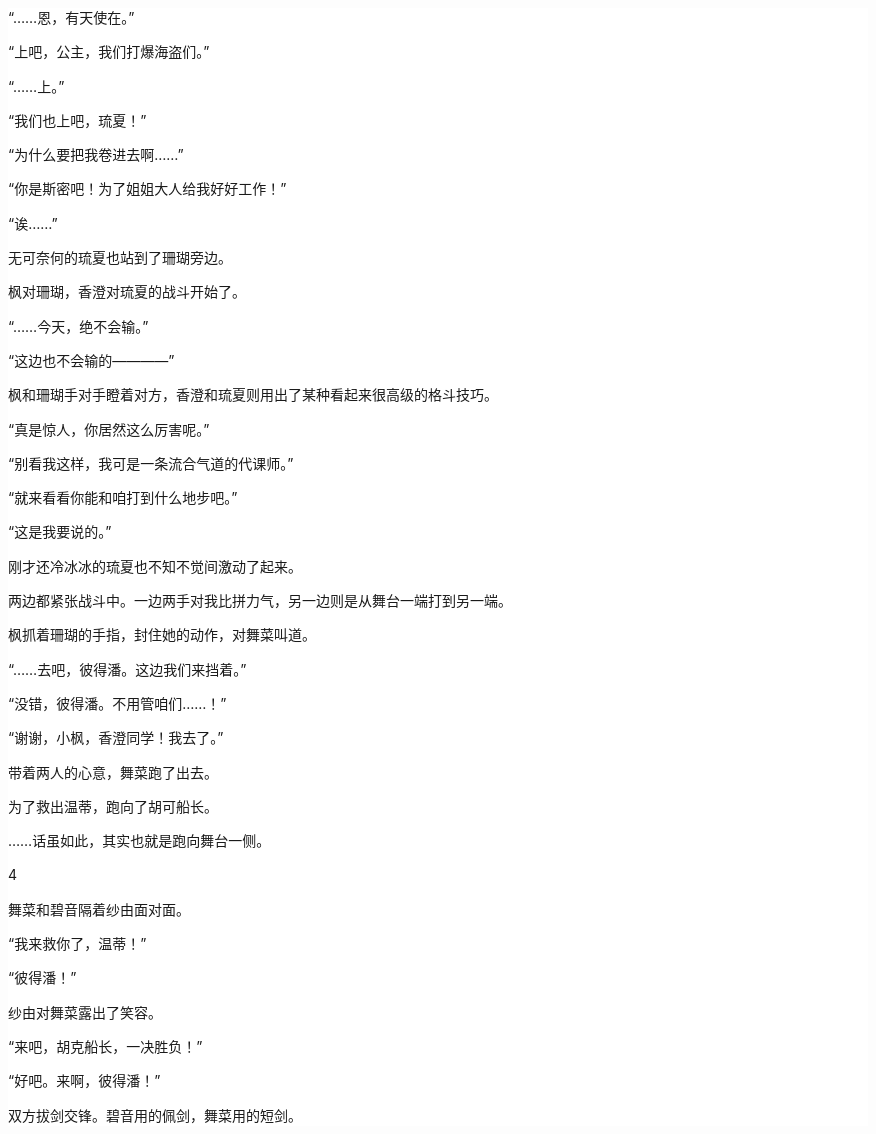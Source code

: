 “……恩，有天使在。”

“上吧，公主，我们打爆海盗们。”

“……上。”

“我们也上吧，琉夏！”

“为什么要把我卷进去啊……”

“你是斯密吧！为了姐姐大人给我好好工作！”

“诶……”

无可奈何的琉夏也站到了珊瑚旁边。

枫对珊瑚，香澄对琉夏的战斗开始了。

“……今天，绝不会输。”

“这边也不会输的————”

枫和珊瑚手对手瞪着对方，香澄和琉夏则用出了某种看起来很高级的格斗技巧。

“真是惊人，你居然这么厉害呢。”

“别看我这样，我可是一条流合气道的代课师。”

“就来看看你能和咱打到什么地步吧。”

“这是我要说的。”

刚才还冷冰冰的琉夏也不知不觉间激动了起来。

两边都紧张战斗中。一边两手对我比拼力气，另一边则是从舞台一端打到另一端。

枫抓着珊瑚的手指，封住她的动作，对舞菜叫道。

“……去吧，彼得潘。这边我们来挡着。”

“没错，彼得潘。不用管咱们……！”

“谢谢，小枫，香澄同学！我去了。”

带着两人的心意，舞菜跑了出去。

为了救出温蒂，跑向了胡可船长。

……话虽如此，其实也就是跑向舞台一侧。

4

舞菜和碧音隔着纱由面对面。

“我来救你了，温蒂！”

“彼得潘！”

纱由对舞菜露出了笑容。

“来吧，胡克船长，一决胜负！”

“好吧。来啊，彼得潘！”

双方拔剑交锋。碧音用的佩剑，舞菜用的短剑。
